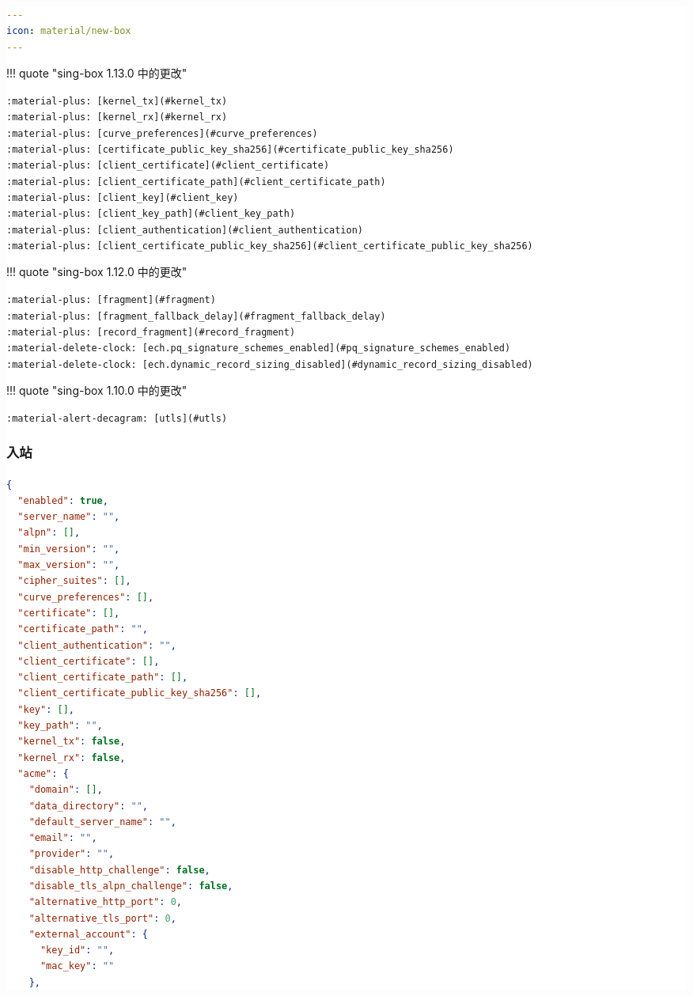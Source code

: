 ```yaml
---
icon: material/new-box
---
```


!!! quote "sing-box 1.13.0 中的更改"

    :material-plus: [kernel_tx](#kernel_tx)
    :material-plus: [kernel_rx](#kernel_rx)
    :material-plus: [curve_preferences](#curve_preferences)
    :material-plus: [certificate_public_key_sha256](#certificate_public_key_sha256)
    :material-plus: [client_certificate](#client_certificate)
    :material-plus: [client_certificate_path](#client_certificate_path)
    :material-plus: [client_key](#client_key)
    :material-plus: [client_key_path](#client_key_path)
    :material-plus: [client_authentication](#client_authentication)
    :material-plus: [client_certificate_public_key_sha256](#client_certificate_public_key_sha256)

!!! quote "sing-box 1.12.0 中的更改"

    :material-plus: [fragment](#fragment)
    :material-plus: [fragment_fallback_delay](#fragment_fallback_delay)
    :material-plus: [record_fragment](#record_fragment)
    :material-delete-clock: [ech.pq_signature_schemes_enabled](#pq_signature_schemes_enabled)
    :material-delete-clock: [ech.dynamic_record_sizing_disabled](#dynamic_record_sizing_disabled)

!!! quote "sing-box 1.10.0 中的更改"

    :material-alert-decagram: [utls](#utls)  

### 入站

```json
{
  "enabled": true,
  "server_name": "",
  "alpn": [],
  "min_version": "",
  "max_version": "",
  "cipher_suites": [],
  "curve_preferences": [],
  "certificate": [],
  "certificate_path": "",
  "client_authentication": "",
  "client_certificate": [],
  "client_certificate_path": [],
  "client_certificate_public_key_sha256": [],
  "key": [],
  "key_path": "",
  "kernel_tx": false,
  "kernel_rx": false,
  "acme": {
    "domain": [],
    "data_directory": "",
    "default_server_name": "",
    "email": "",
    "provider": "",
    "disable_http_challenge": false,
    "disable_tls_alpn_challenge": false,
    "alternative_http_port": 0,
    "alternative_tls_port": 0,
    "external_account": {
      "key_id": "",
      "mac_key": ""
    },
```